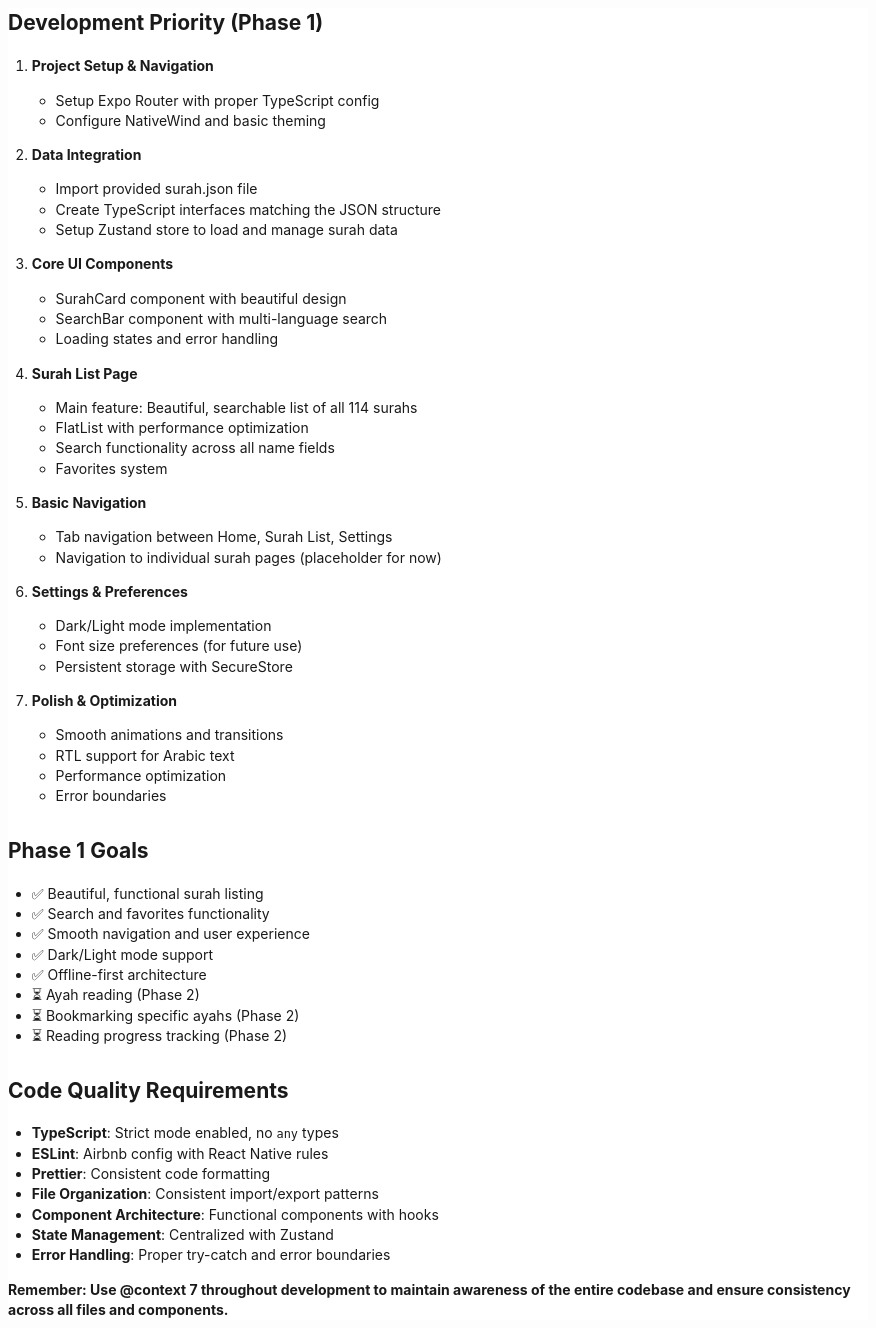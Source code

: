 ## Development Priority (Phase 1)

1. **Project Setup & Navigation** 
   - Setup Expo Router with proper TypeScript config
   - Configure NativeWind and basic theming

2. **Data Integration**
   - Import provided surah.json file
   - Create TypeScript interfaces matching the JSON structure
   - Setup Zustand store to load and manage surah data

3. **Core UI Components**
   - SurahCard component with beautiful design
   - SearchBar component with multi-language search
   - Loading states and error handling

4. **Surah List Page** 
   - Main feature: Beautiful, searchable list of all 114 surahs
   - FlatList with performance optimization
   - Search functionality across all name fields
   - Favorites system

5. **Basic Navigation**
   - Tab navigation between Home, Surah List, Settings
   - Navigation to individual surah pages (placeholder for now)

6. **Settings & Preferences**
   - Dark/Light mode implementation
   - Font size preferences (for future use)
   - Persistent storage with SecureStore

7. **Polish & Optimization**
   - Smooth animations and transitions
   - RTL support for Arabic text
   - Performance optimization
   - Error boundaries

## Phase 1 Goals
- ✅ Beautiful, functional surah listing
- ✅ Search and favorites functionality  
- ✅ Smooth navigation and user experience
- ✅ Dark/Light mode support
- ✅ Offline-first architecture
- ⏳ Ayah reading (Phase 2)
- ⏳ Bookmarking specific ayahs (Phase 2)
- ⏳ Reading progress tracking (Phase 2)

## Code Quality Requirements

- **TypeScript**: Strict mode enabled, no `any` types
- **ESLint**: Airbnb config with React Native rules
- **Prettier**: Consistent code formatting
- **File Organization**: Consistent import/export patterns
- **Component Architecture**: Functional components with hooks
- **State Management**: Centralized with Zustand
- **Error Handling**: Proper try-catch and error boundaries

**Remember: Use @context 7 throughout development to maintain awareness of the entire codebase and ensure consistency across all files and components.**